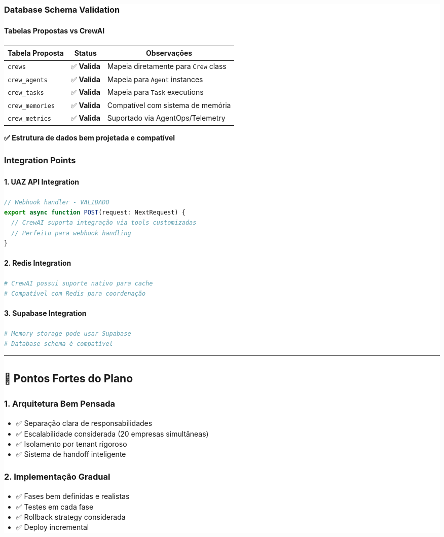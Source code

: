 ### **Database Schema Validation**

#### **Tabelas Propostas vs CrewAI**
| Tabela Proposta | Status | Observações |
|----------------|--------|-------------|
| `crews` | ✅ **Valida** | Mapeia diretamente para `Crew` class |
| `crew_agents` | ✅ **Valida** | Mapeia para `Agent` instances |
| `crew_tasks` | ✅ **Valida** | Mapeia para `Task` executions |
| `crew_memories` | ✅ **Valida** | Compatível com sistema de memória |
| `crew_metrics` | ✅ **Valida** | Suportado via AgentOps/Telemetry |

**✅ Estrutura de dados bem projetada e compatível**

### **Integration Points**

#### **1. UAZ API Integration**
```typescript
// Webhook handler - VALIDADO
export async function POST(request: NextRequest) {
  // CrewAI suporta integração via tools customizadas
  // Perfeito para webhook handling
}
```

#### **2. Redis Integration**
```python
# CrewAI possui suporte nativo para cache
# Compatível com Redis para coordenação
```

#### **3. Supabase Integration**
```python
# Memory storage pode usar Supabase
# Database schema é compatível
```

---

## 🚀 **Pontos Fortes do Plano**

### **1. Arquitetura Bem Pensada**
- ✅ Separação clara de responsabilidades
- ✅ Escalabilidade considerada (20 empresas simultâneas)
- ✅ Isolamento por tenant rigoroso
- ✅ Sistema de handoff inteligente

### **2. Implementação Gradual**
- ✅ Fases bem definidas e realistas
- ✅ Testes em cada fase
- ✅ Rollback strategy considerada
- ✅ Deploy incremental
